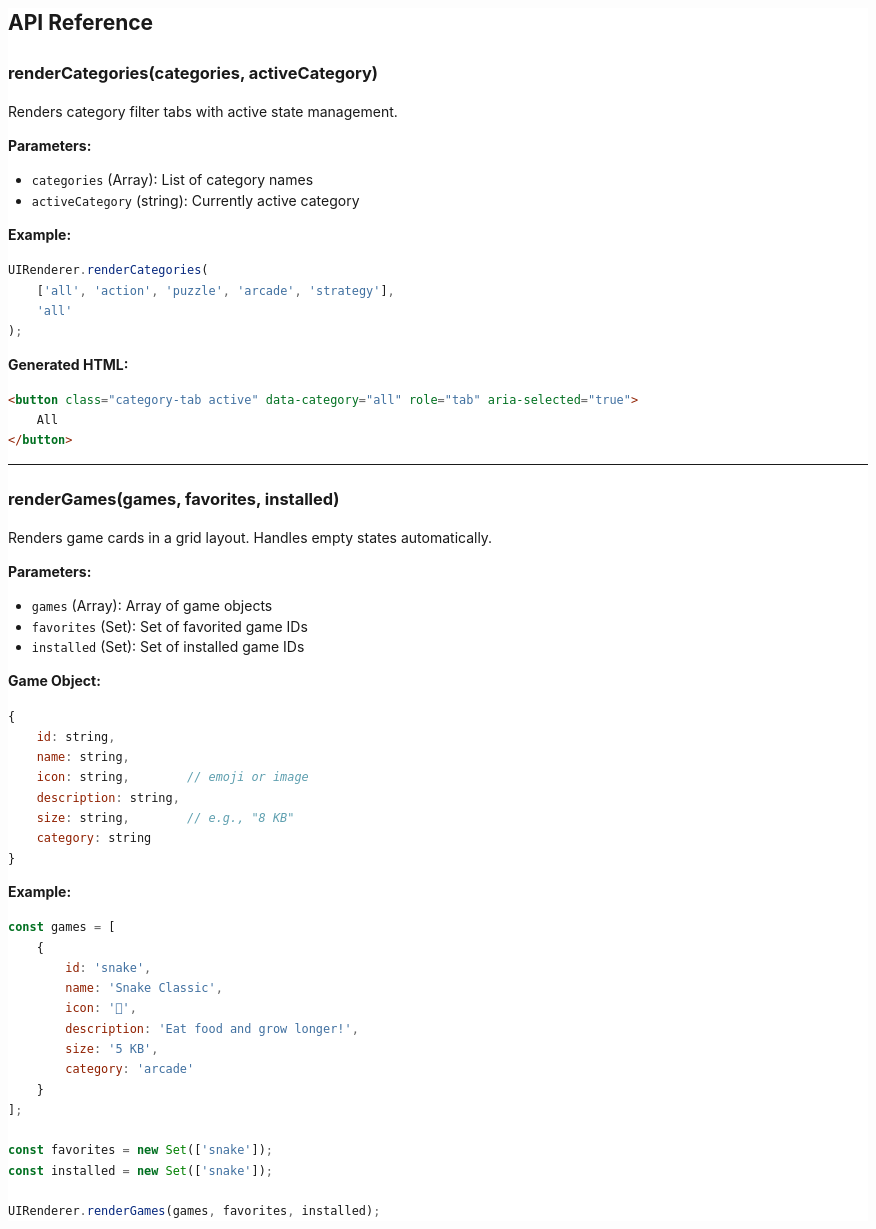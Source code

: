 ## API Reference

### renderCategories(categories, activeCategory)

Renders category filter tabs with active state management.

**Parameters:**
- `categories` (Array<string>): List of category names
- `activeCategory` (string): Currently active category

**Example:**
```javascript
UIRenderer.renderCategories(
    ['all', 'action', 'puzzle', 'arcade', 'strategy'],
    'all'
);
```

**Generated HTML:**
```html
<button class="category-tab active" data-category="all" role="tab" aria-selected="true">
    All
</button>
```

---

### renderGames(games, favorites, installed)

Renders game cards in a grid layout. Handles empty states automatically.

**Parameters:**
- `games` (Array<Game>): Array of game objects
- `favorites` (Set): Set of favorited game IDs
- `installed` (Set): Set of installed game IDs

**Game Object:**
```javascript
{
    id: string,
    name: string,
    icon: string,        // emoji or image
    description: string,
    size: string,        // e.g., "8 KB"
    category: string
}
```

**Example:**
```javascript
const games = [
    {
        id: 'snake',
        name: 'Snake Classic',
        icon: '🐍',
        description: 'Eat food and grow longer!',
        size: '5 KB',
        category: 'arcade'
    }
];

const favorites = new Set(['snake']);
const installed = new Set(['snake']);

UIRenderer.renderGames(games, favorites, installed);
```
